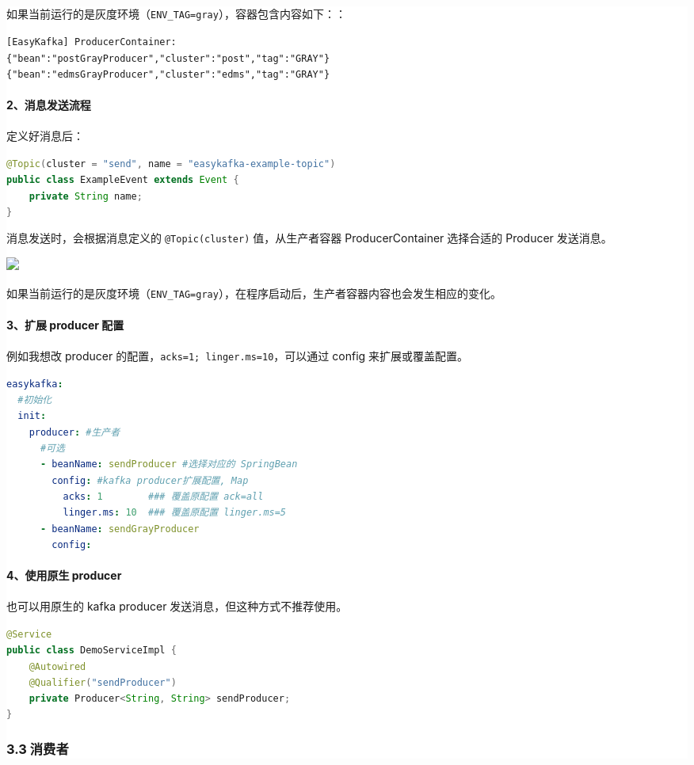 如果当前运行的是灰度环境（`ENV_TAG=gray`），容器包含内容如下：：

```
[EasyKafka] ProducerContainer:
{"bean":"postGrayProducer","cluster":"post","tag":"GRAY"}
{"bean":"edmsGrayProducer","cluster":"edms","tag":"GRAY"}
```

#### 2、消息发送流程

定义好消息后：

```java
@Topic(cluster = "send", name = "easykafka-example-topic")
public class ExampleEvent extends Event {
    private String name;
}
```

消息发送时，会根据消息定义的 `@Topic(cluster)` 值，从生产者容器 ProducerContainer 选择合适的 Producer 发送消息。

![](https://technotes.oss-cn-shenzhen.aliyuncs.com/2024/202504281659239.png)

如果当前运行的是灰度环境（`ENV_TAG=gray`），在程序启动后，生产者容器内容也会发生相应的变化。

#### 3、扩展 producer 配置

例如我想改 producer 的配置，`acks=1; linger.ms=10`，可以通过 config 来扩展或覆盖配置。

```yaml
easykafka:
  #初始化
  init:
    producer: #生产者
      #可选
      - beanName: sendProducer #选择对应的 SpringBean
        config: #kafka producer扩展配置, Map
          acks: 1        ### 覆盖原配置 ack=all
          linger.ms: 10  ### 覆盖原配置 linger.ms=5
      - beanName: sendGrayProducer
        config:
```

#### 4、使用原生 producer

也可以用原生的 kafka producer 发送消息，但这种方式不推荐使用。

```java
@Service
public class DemoServiceImpl {
    @Autowired
    @Qualifier("sendProducer")
    private Producer<String, String> sendProducer;
}
```

### 3.3 消费者
